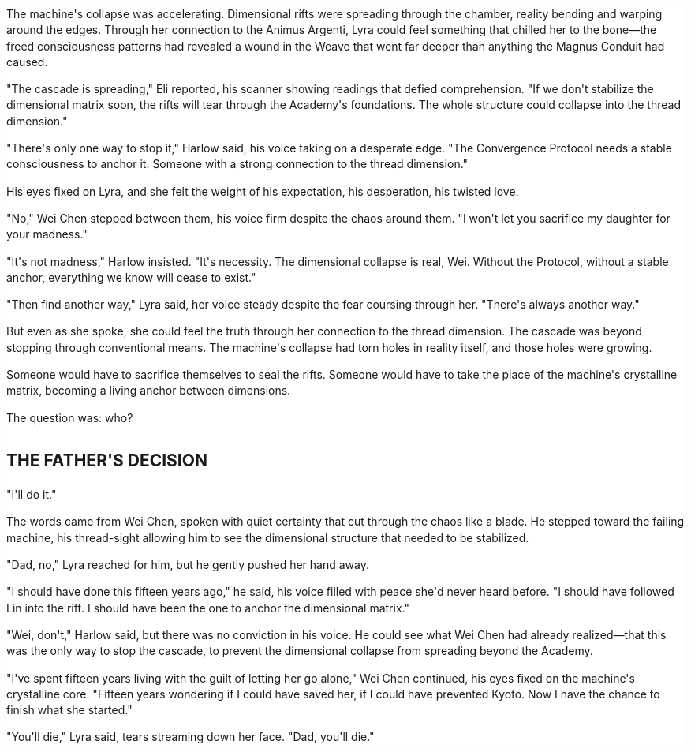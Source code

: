 The machine's collapse was accelerating. Dimensional rifts were spreading through the chamber, reality bending and warping around the edges. Through her connection to the Animus Argenti, Lyra could feel something that chilled her to the bone—the freed consciousness patterns had revealed a wound in the Weave that went far deeper than anything the Magnus Conduit had caused.

"The cascade is spreading," Eli reported, his scanner showing readings that defied comprehension. "If we don't stabilize the dimensional matrix soon, the rifts will tear through the Academy's foundations. The whole structure could collapse into the thread dimension."

"There's only one way to stop it," Harlow said, his voice taking on a desperate edge. "The Convergence Protocol needs a stable consciousness to anchor it. Someone with a strong connection to the thread dimension."

His eyes fixed on Lyra, and she felt the weight of his expectation, his desperation, his twisted love.

"No," Wei Chen stepped between them, his voice firm despite the chaos around them. "I won't let you sacrifice my daughter for your madness."

"It's not madness," Harlow insisted. "It's necessity. The dimensional collapse is real, Wei. Without the Protocol, without a stable anchor, everything we know will cease to exist."

"Then find another way," Lyra said, her voice steady despite the fear coursing through her. "There's always another way."

But even as she spoke, she could feel the truth through her connection to the thread dimension. The cascade was beyond stopping through conventional means. The machine's collapse had torn holes in reality itself, and those holes were growing.

Someone would have to sacrifice themselves to seal the rifts. Someone would have to take the place of the machine's crystalline matrix, becoming a living anchor between dimensions.

The question was: who?

## THE FATHER'S DECISION

"I'll do it."

The words came from Wei Chen, spoken with quiet certainty that cut through the chaos like a blade. He stepped toward the failing machine, his thread-sight allowing him to see the dimensional structure that needed to be stabilized.

"Dad, no," Lyra reached for him, but he gently pushed her hand away.

"I should have done this fifteen years ago," he said, his voice filled with peace she'd never heard before. "I should have followed Lin into the rift. I should have been the one to anchor the dimensional matrix."

"Wei, don't," Harlow said, but there was no conviction in his voice. He could see what Wei Chen had already realized—that this was the only way to stop the cascade, to prevent the dimensional collapse from spreading beyond the Academy.

"I've spent fifteen years living with the guilt of letting her go alone," Wei Chen continued, his eyes fixed on the machine's crystalline core. "Fifteen years wondering if I could have saved her, if I could have prevented Kyoto. Now I have the chance to finish what she started."

"You'll die," Lyra said, tears streaming down her face. "Dad, you'll die."
